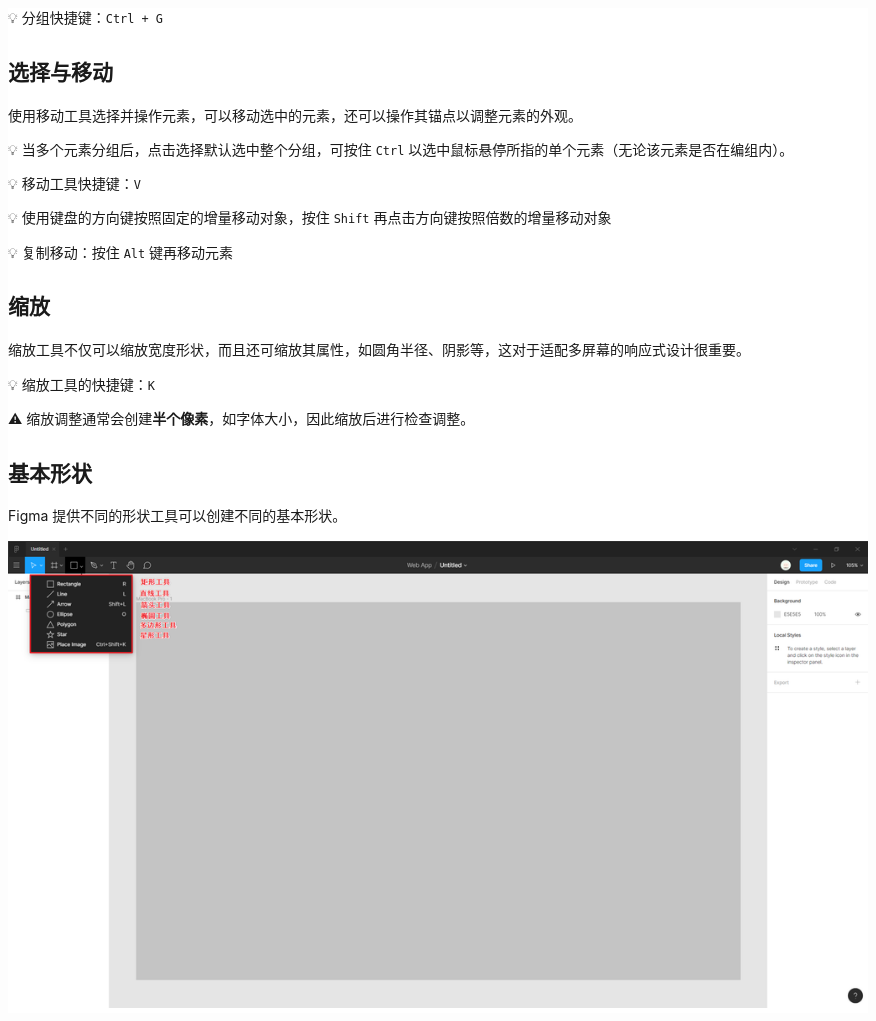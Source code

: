 :bulb: 分组快捷键：`Ctrl + G`

## 选择与移动

使用移动工具选择并操作元素，可以移动选中的元素，还可以操作其锚点以调整元素的外观。

<iframe style="width: 100%;aspect-ratio: 16/9;" src="//player.bilibili.com/player.html?aid=94259627&bvid=BV1sE411p7br&cid=160917822&page=2&high_quality=1&danmaku=0" allowfullscreen="true" loading="lazy"></iframe>

:bulb: 当多个元素分组后，点击选择默认选中整个分组，可按住 `Ctrl` 以选中鼠标悬停所指的单个元素（无论该元素是否在编组内）。

:bulb: 移动工具快捷键：`V`

:bulb: 使用键盘的方向键按照固定的增量移动对象，按住 `Shift` 再点击方向键按照倍数的增量移动对象

:bulb: 复制移动：按住 `Alt` 键再移动元素

## 缩放

缩放工具不仅可以缩放宽度形状，而且还可缩放其属性，如圆角半径、阴影等，这对于适配多屏幕的响应式设计很重要。

<iframe style="width: 100%;aspect-ratio: 16/9;" src="//player.bilibili.com/player.html?aid=94259627&bvid=BV1sE411p7br&cid=160917841&page=4&high_quality=1&danmaku=0" allowfullscreen="true" loading="lazy"></iframe>

:bulb: 缩放工具的快捷键：`K`

:warning: 缩放调整通常会创建**半个像素**，如字体大小，因此缩放后进行检查调整。

## 基本形状

Figma 提供不同的形状工具可以创建不同的基本形状。

![形状工具](./images/shape-tools.png)

